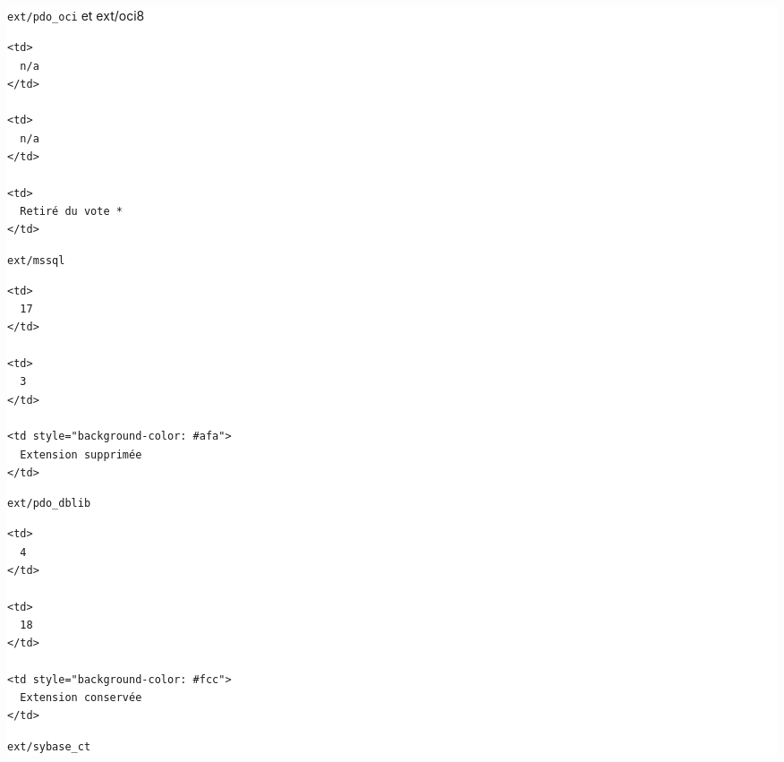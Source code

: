   <tr>
    <td>
      <code>ext/pdo_oci</code> et ext/oci8
    </td>
    
    <td>
      n/a
    </td>
    
    <td>
      n/a
    </td>
    
    <td>
      Retiré du vote *
    </td>
  </tr>
  
  <tr>
    <td>
      <code>ext/mssql</code>
    </td>
    
    <td>
      17
    </td>
    
    <td>
      3
    </td>
    
    <td style="background-color: #afa">
      Extension supprimée
    </td>
  </tr>
  
  <tr>
    <td>
      <code>ext/pdo_dblib</code>
    </td>
    
    <td>
      4
    </td>
    
    <td>
      18
    </td>
    
    <td style="background-color: #fcc">
      Extension conservée
    </td>
  </tr>
  
  <tr>
    <td>
      <code>ext/sybase_ct</code>
    </td>
    